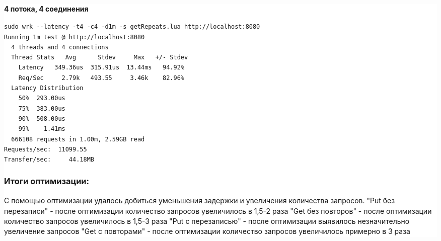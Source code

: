 
**4 потока, 4 соединения**
    
    sudo wrk --latency -t4 -c4 -d1m -s getRepeats.lua http://localhost:8080
	Running 1m test @ http://localhost:8080
	  4 threads and 4 connections
	  Thread Stats   Avg      Stdev     Max   +/- Stdev
		Latency   349.36us  315.91us  13.44ms   94.92%
		Req/Sec     2.79k   493.55     3.46k    82.96%
	  Latency Distribution
		50%  293.00us
		75%  383.00us
		90%  508.00us
		99%    1.41ms
	  666108 requests in 1.00m, 2.59GB read
	Requests/sec:  11099.55
	Transfer/sec:     44.18MB
 

### Итоги оптимизации:

С помощью оптимизации удалось добиться уменьшения задержки и увеличения количества запросов.
"Put без перезаписи" - после оптимизации количество запросов увеличилось в 1,5-2 раза
"Get без повторов"   - после оптимизации количество запросов увеличилось в 1,5-3 раза
"Put с перезаписью"  - после оптимизации выявилось незначительно увеличение запросов
"Get с повторами"    - после оптимизации количество запросов увеличилось примерно в 3 раза